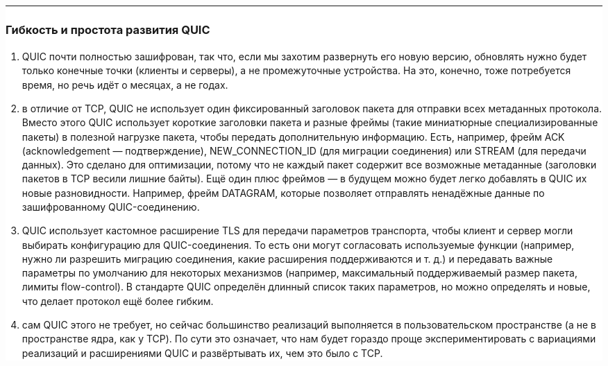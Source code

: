 ***

### **Гибкость и простота развития QUIC**

1. QUIC почти полностью зашифрован, так что, если мы захотим развернуть его новую версию, обновлять нужно будет только конечные точки (клиенты и серверы), а не промежуточные устройства. На это, конечно, тоже потребуется время, но речь идёт о месяцах, а не годах.

2. в отличие от TCP, QUIC не использует один фиксированный заголовок пакета для отправки всех метаданных протокола. Вместо этого QUIC использует короткие заголовки пакета и разные фреймы (такие миниатюрные специализированные пакеты) в полезной нагрузке пакета, чтобы передать дополнительную информацию. Есть, например, фрейм ACK (acknowledgement — подтверждение), NEW_CONNECTION_ID (для миграции соединения) или STREAM (для передачи данных). Это сделано для оптимизации, потому что не каждый пакет содержит все возможные метаданные (заголовки пакетов в TCP весили лишние байты). Ещё один плюс фреймов — в будущем можно будет легко добавлять в QUIC их новые разновидности. Например, фрейм DATAGRAM, которые позволяет отправлять ненадёжные данные по зашифрованному QUIC-соединению.

3. QUIC использует кастомное расширение TLS для передачи параметров транспорта, чтобы клиент и сервер могли выбирать конфигурацию для QUIC-соединения. То есть они могут согласовать используемые функции (например, нужно ли разрешить миграцию соединения, какие расширения поддерживаются и т. д.) и передавать важные параметры по умолчанию для некоторых механизмов (например, максимальный поддерживаемый размер пакета, лимиты flow-control). В стандарте QUIC определён длинный список таких параметров, но можно определять и новые, что делает протокол ещё более гибким.

4. сам QUIC этого не требует, но сейчас большинство реализаций выполняется в пользовательском пространстве (а не в пространстве ядра, как у TCP). По сути это означает, что нам будет гораздо проще экспериментировать с вариациями реализаций и расширениями QUIC и развёртывать их, чем это было с TCP.
